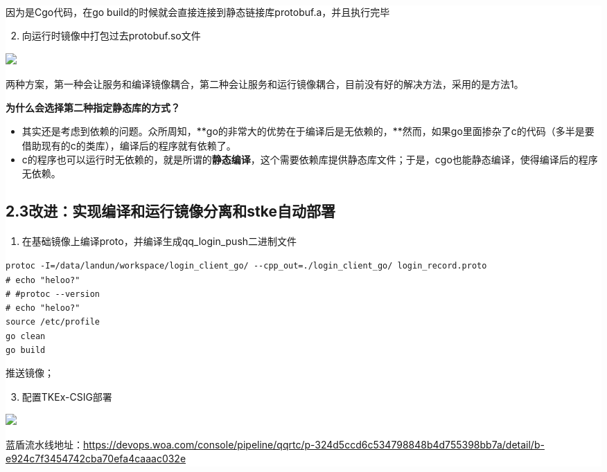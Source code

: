 因为是Cgo代码，在go build的时候就会直接连接到静态链接库protobuf.a，并且执行完毕

2. 向运行时镜像中打包过去protobuf.so文件

![](https://raw.githubusercontent.com/BBQldf/PicGotest/master/20220802162124.png)

两种方案，第一种会让服务和编译镜像耦合，第二种会让服务和运行镜像耦合，目前没有好的解决方法，采用的是方法1。

**为什么会选择第二种指定静态库的方式？**

- 其实还是考虑到依赖的问题。众所周知，**go的非常大的优势在于编译后是无依赖的，**然而，如果go里面掺杂了c的代码（多半是要借助现有的c的类库），编译后的程序就有依赖了。
- c的程序也可以运行时无依赖的，就是所谓的**静态编译**，这个需要依赖库提供静态库文件；于是，cgo也能静态编译，使得编译后的程序无依赖。





## 2.3改进：实现编译和运行镜像分离和stke自动部署

1. 在基础镜像上编译proto，并编译生成qq_login_push二进制文件

```
protoc -I=/data/landun/workspace/login_client_go/ --cpp_out=./login_client_go/ login_record.proto
# echo "heloo?"
# #protoc --version
# echo "heloo?"
source /etc/profile
go clean
go build
```

推送镜像；

3. 配置TKEx-CSIG部署

![](https://raw.githubusercontent.com/BBQldf/PicGotest/master/20220807210752.png)



蓝盾流水线地址：https://devops.woa.com/console/pipeline/qqrtc/p-324d5ccd6c534798848b4d755398bb7a/detail/b-e924c7f3454742cba70efa4caaac032e









